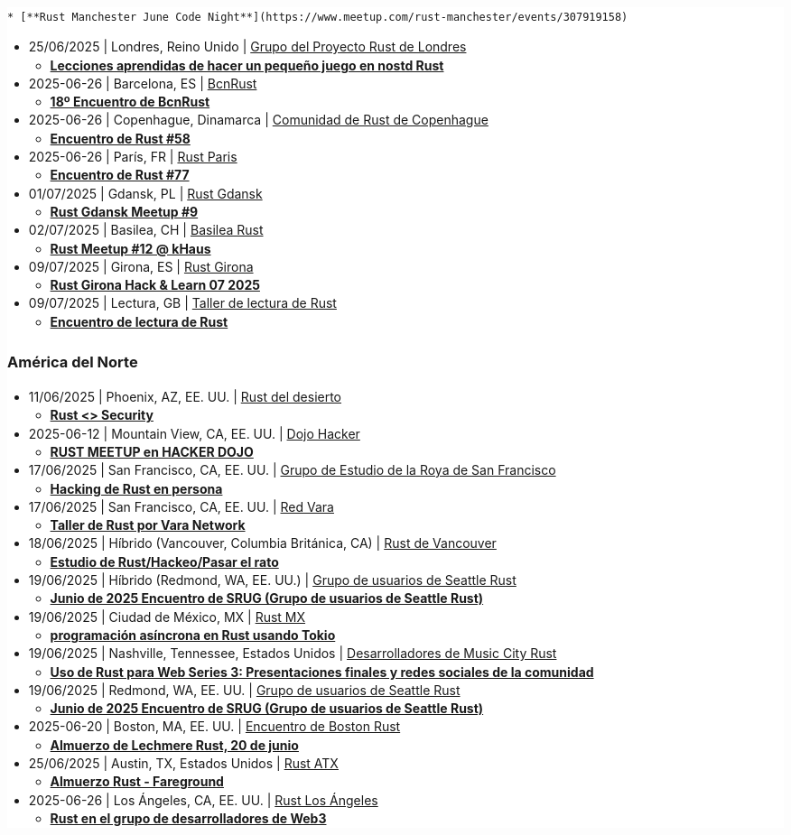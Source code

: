     * [**Rust Manchester June Code Night**](https://www.meetup.com/rust-manchester/events/307919158)
* 25/06/2025 | Londres, Reino Unido | [Grupo del Proyecto Rust de Londres](https://www.meetup.com/london-rust-project-group)
    * [**Lecciones aprendidas de hacer un pequeño juego en nostd Rust**](https://www.meetup.com/london-rust-project-group/events/306809962)
* 2025-06-26 | Barcelona, ES | [BcnRust](https://www.meetup.com/bcnrust/events/)
    * [**18º Encuentro de BcnRust**](https://www.meetup.com/bcnrust/events/308399403)
* 2025-06-26 | Copenhague, Dinamarca | [Comunidad de Rust de Copenhague](https://www.meetup.com/copenhagen-rust-community)
    * [**Encuentro de Rust #58**](https://www.meetup.com/copenhagen-rust-community/events/308161212)
* 2025-06-26 | París, FR | [Rust Paris](https://www.meetup.com/rust-paris/events/)
    * [**Encuentro de Rust #77**](https://www.meetup.com/rust-paris/events/308416060)
* 01/07/2025 | Gdansk, PL | [Rust Gdansk](https://www.meetup.com/rust-gdansk/events/)
    * [**Rust Gdansk Meetup #9**](https://www.meetup.com/rust-gdansk/events/308349712)
* 02/07/2025 | Basilea, CH | [Basilea Rust](https://www.meetup.com/rust-basel)
    * [**Rust Meetup #12 @ kHaus**](https://www.meetup.com/rust-basel/events/307567391)
* 09/07/2025 | Girona, ES | [Rust Girona](https://lu.ma/rust-girona)
    * [**Rust Girona Hack & Learn 07 2025**](https://lu.ma/hismn492)
* 09/07/2025 | Lectura, GB | [Taller de lectura de Rust](https://www.meetup.com/reading-rust-workshop/events/)
    * [**Encuentro de lectura de Rust**](https://www.meetup.com/reading-rust-workshop/events/wrdkmtyhckbmb)

### América del Norte
* 11/06/2025 | Phoenix, AZ, EE. UU. | [Rust del desierto](https://www.meetup.com/desert-rustaceans)
    * [**Rust <> Security**](https://www.meetup.com/desert-rustaceans/events/308010023)
* 2025-06-12 | Mountain View, CA, EE. UU. | [Dojo Hacker](https://www.meetup.com/hackerdojo/events/)
    * [**RUST MEETUP en HACKER DOJO**](https://www.meetup.com/hackerdojo/events/308019627)
* 17/06/2025 | San Francisco, CA, EE. UU. | [Grupo de Estudio de la Roya de San Francisco](https://www.meetup.com/san-francisco-rust-study-group)
    * [**Hacking de Rust en persona**](https://www.meetup.com/san-francisco-rust-study-group/events/307595021)
* 17/06/2025 | San Francisco, CA, EE. UU. | [Red Vara](https://lu.ma/events-by-vara-gear)
    * [**Taller de Rust por Vara Network**](https://lu.ma/acwxdnwq)
* 18/06/2025 | Híbrido (Vancouver, Columbia Británica, CA) | [Rust de Vancouver](https://www.meetup.com/vancouver-rust)
    * [**Estudio de Rust/Hackeo/Pasar el rato**](https://www.meetup.com/vancouver-rust/events/307730493)
* 19/06/2025 | Híbrido (Redmond, WA, EE. UU.) | [Grupo de usuarios de Seattle Rust](https://www.meetup.com/join-srug)
    * [**Junio de 2025 Encuentro de SRUG (Grupo de usuarios de Seattle Rust)**](https://www.meetup.com/seattle-rust-user-group/events/305658476)
* 19/06/2025 | Ciudad de México, MX | [Rust MX](https://www.meetup.com/rust-mx)
    * [**programación asíncrona en Rust usando Tokio**](https://www.meetup.com/rust-mx/events/308248260)
* 19/06/2025 | Nashville, Tennessee, Estados Unidos | [Desarrolladores de Music City Rust](https://www.meetup.com/music-city-rust-developers)
    * [**Uso de Rust para Web Series 3: Presentaciones finales y redes sociales de la comunidad**](https://www.meetup.com/music-city-rust-developers/events/304333108)
* 19/06/2025 | Redmond, WA, EE. UU. | [Grupo de usuarios de Seattle Rust](https://www.meetup.com/join-srug/events/)
    * [**Junio de 2025 Encuentro de SRUG (Grupo de usuarios de Seattle Rust)**](https://www.meetup.com/seattle-rust-user-group/events/305658476)
* 2025-06-20 | Boston, MA, EE. UU. | [Encuentro de Boston Rust](https://www.meetup.com/bostonrust)
    * [**Almuerzo de Lechmere Rust, 20 de junio**](https://www.meetup.com/bostonrust/events/307936242)
* 25/06/2025 | Austin, TX, Estados Unidos | [Rust ATX](https://www.meetup.com/rust-atx)
    * [**Almuerzo Rust - Fareground**](https://www.meetup.com/rust-atx/events/xvkdgtyhcjbhc)
* 2025-06-26 | Los Ángeles, CA, EE. UU. | [Rust Los Ángeles](https://www.meetup.com/rust-los-angeles/events/)
    * [**Rust en el grupo de desarrolladores de Web3**](https://www.meetup.com/rust-los-angeles/events/308401269)